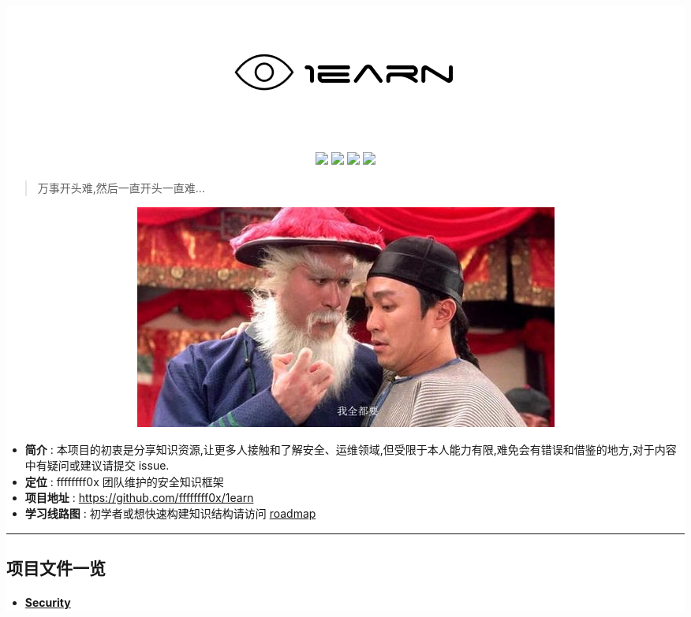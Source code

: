 <p align="center">
    <img src="./assets/img/banner/logo.png">
</p>

<p align="center">
    <img src="https://img.shields.io/badge/Category-knowledge-red.svg">
    <img src="https://img.shields.io/github/repo-size/No-Github/1earn?color=yellow">
    <img src="https://img.shields.io/github/last-commit/No-Github/1earn.svg?color=blue">
    <img src="https://img.shields.io/badge/License-CC%20BY--NC--SA%204.0-lightgrey.svg?color=brightgreen">
</p>

> 万事开头难,然后一直开头一直难...

<p align="center">
    <img src="./assets/img/banner/readme.jpg">
</p>

* **简介** : 本项目的初衷是分享知识资源,让更多人接触和了解安全、运维领域,但受限于本人能力有限,难免会有错误和借鉴的地方,对于内容中有疑问或建议请提交 issue.
* **定位** : ffffffff0x 团队维护的安全知识框架
* **项目地址** : https://github.com/ffffffff0x/1earn
* **学习线路图** : 初学者或想快速构建知识结构请访问 [roadmap](roadmap.md)

---

## 项目文件一览

* **[Security](./1earn/Security/Power-PenTest.md)**

